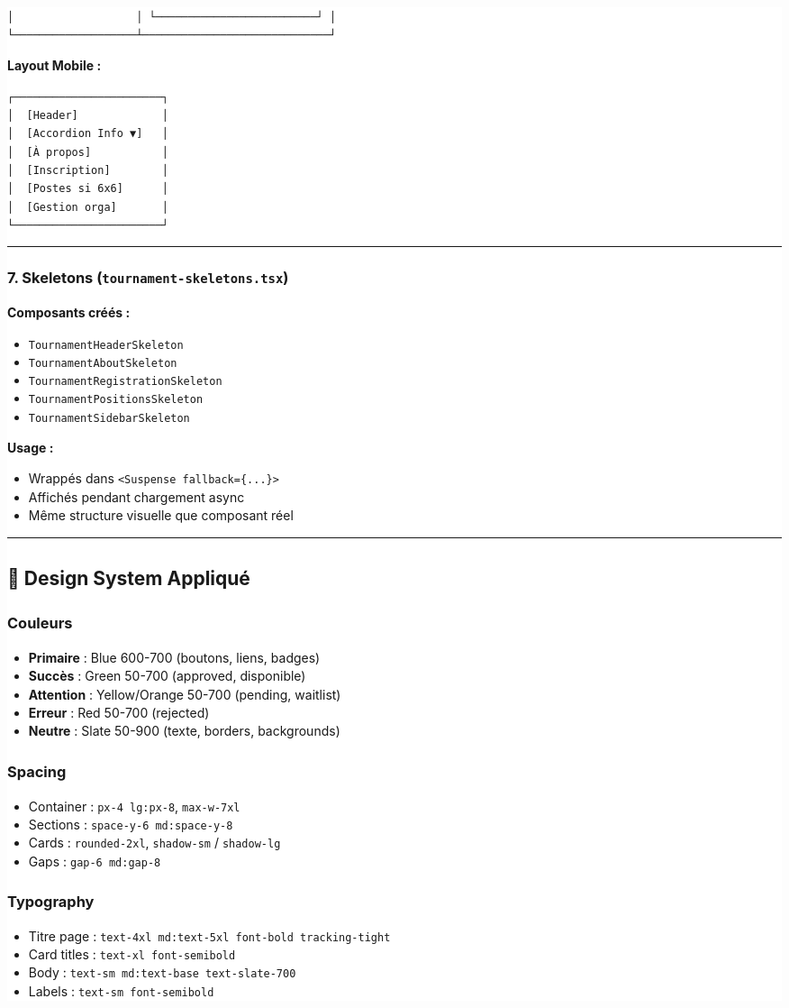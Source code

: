 ```
│                   │ └─────────────────────────┘ │
└───────────────────┴─────────────────────────────┘
```

**Layout Mobile :**
```
┌───────────────────────┐
│  [Header]             │
│  [Accordion Info ▼]   │
│  [À propos]           │
│  [Inscription]        │
│  [Postes si 6x6]      │
│  [Gestion orga]       │
└───────────────────────┘
```

---

### 7. **Skeletons** (`tournament-skeletons.tsx`)
**Composants créés :**
- `TournamentHeaderSkeleton`
- `TournamentAboutSkeleton`
- `TournamentRegistrationSkeleton`
- `TournamentPositionsSkeleton`
- `TournamentSidebarSkeleton`

**Usage :**
- Wrappés dans `<Suspense fallback={...}>`
- Affichés pendant chargement async
- Même structure visuelle que composant réel

---

## 🎨 Design System Appliqué

### Couleurs
- **Primaire** : Blue 600-700 (boutons, liens, badges)
- **Succès** : Green 50-700 (approved, disponible)
- **Attention** : Yellow/Orange 50-700 (pending, waitlist)
- **Erreur** : Red 50-700 (rejected)
- **Neutre** : Slate 50-900 (texte, borders, backgrounds)

### Spacing
- Container : `px-4 lg:px-8`, `max-w-7xl`
- Sections : `space-y-6 md:space-y-8`
- Cards : `rounded-2xl`, `shadow-sm` / `shadow-lg`
- Gaps : `gap-6 md:gap-8`

### Typography
- Titre page : `text-4xl md:text-5xl font-bold tracking-tight`
- Card titles : `text-xl font-semibold`
- Body : `text-sm md:text-base text-slate-700`
- Labels : `text-sm font-semibold`
